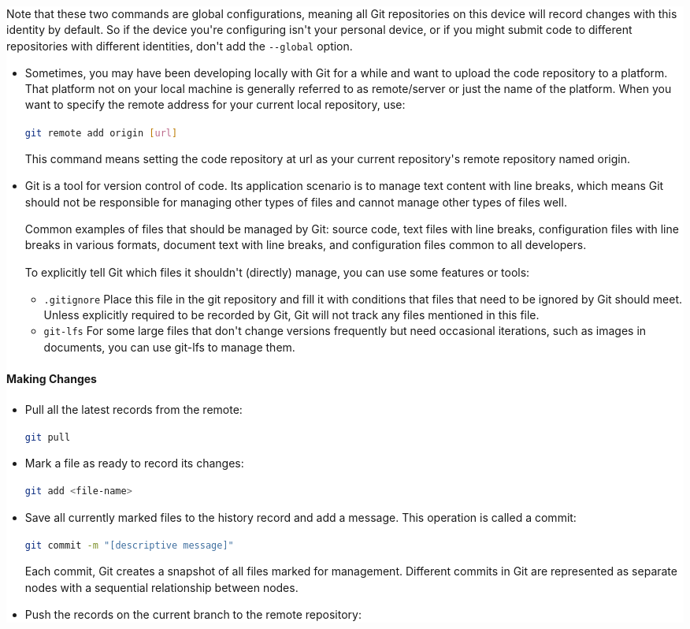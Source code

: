   Note that these two commands are global configurations, meaning all Git repositories on this device will record changes with this identity by default. So if the device you're configuring isn't your personal device, or if you might submit code to different repositories with different identities, don't add the `--global` option.

- Sometimes, you may have been developing locally with Git for a while and want to upload the code repository to a platform. That platform not on your local machine is generally referred to as remote/server or just the name of the platform. When you want to specify the remote address for your current local repository, use:

  ```bash
  git remote add origin [url]
  ```

  This command means setting the code repository at url as your current repository's remote repository named origin.

- Git is a tool for version control of code. Its application scenario is to manage text content with line breaks, which means Git should not be responsible for managing other types of files and cannot manage other types of files well.

  Common examples of files that should be managed by Git: source code, text files with line breaks, configuration files with line breaks in various formats, document text with line breaks, and configuration files common to all developers.

  To explicitly tell Git which files it shouldn't (directly) manage, you can use some features or tools:

  - `.gitignore` Place this file in the git repository and fill it with conditions that files that need to be ignored by Git should meet. Unless explicitly required to be recorded by Git, Git will not track any files mentioned in this file.
  - `git-lfs` For some large files that don't change versions frequently but need occasional iterations, such as images in documents, you can use git-lfs to manage them.

#### Making Changes

- Pull all the latest records from the remote:

  ```bash
  git pull
  ```

- Mark a file as ready to record its changes:

  ```bash
  git add <file-name>
  ```

- Save all currently marked files to the history record and add a message. This operation is called a commit:

  ```bash
  git commit -m "[descriptive message]"
  ```

  Each commit, Git creates a snapshot of all files marked for management. Different commits in Git are represented as separate nodes with a sequential relationship between nodes.

- Push the records on the current branch to the remote repository:

